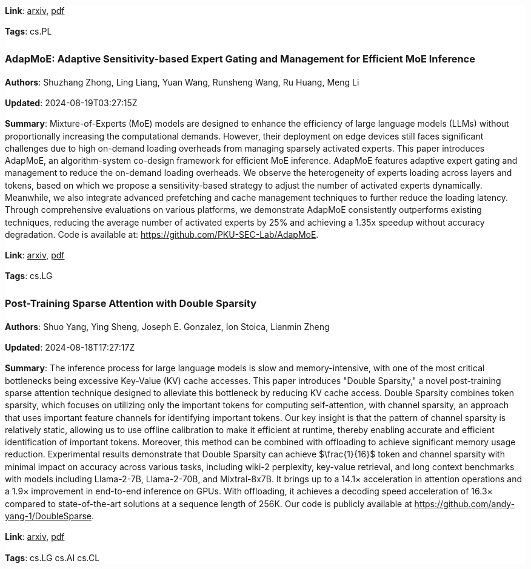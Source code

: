 **Link**: [arxiv](http://arxiv.org/abs/2408.09848v1),  [pdf](http://arxiv.org/pdf/2408.09848v1)

**Tags**: cs.PL 



### AdapMoE: Adaptive Sensitivity-based Expert Gating and Management for   Efficient MoE Inference
**Authors**: Shuzhang Zhong, Ling Liang, Yuan Wang, Runsheng Wang, Ru Huang, Meng Li

**Updated**: 2024-08-19T03:27:15Z

**Summary**: Mixture-of-Experts (MoE) models are designed to enhance the efficiency of large language models (LLMs) without proportionally increasing the computational demands. However, their deployment on edge devices still faces significant challenges due to high on-demand loading overheads from managing sparsely activated experts. This paper introduces AdapMoE, an algorithm-system co-design framework for efficient MoE inference. AdapMoE features adaptive expert gating and management to reduce the on-demand loading overheads. We observe the heterogeneity of experts loading across layers and tokens, based on which we propose a sensitivity-based strategy to adjust the number of activated experts dynamically. Meanwhile, we also integrate advanced prefetching and cache management techniques to further reduce the loading latency. Through comprehensive evaluations on various platforms, we demonstrate AdapMoE consistently outperforms existing techniques, reducing the average number of activated experts by 25% and achieving a 1.35x speedup without accuracy degradation. Code is available at: https://github.com/PKU-SEC-Lab/AdapMoE.

**Link**: [arxiv](http://arxiv.org/abs/2408.10284v1),  [pdf](http://arxiv.org/pdf/2408.10284v1)

**Tags**: cs.LG 



### Post-Training Sparse Attention with Double Sparsity
**Authors**: Shuo Yang, Ying Sheng, Joseph E. Gonzalez, Ion Stoica, Lianmin Zheng

**Updated**: 2024-08-18T17:27:17Z

**Summary**: The inference process for large language models is slow and memory-intensive, with one of the most critical bottlenecks being excessive Key-Value (KV) cache accesses. This paper introduces "Double Sparsity," a novel post-training sparse attention technique designed to alleviate this bottleneck by reducing KV cache access. Double Sparsity combines token sparsity, which focuses on utilizing only the important tokens for computing self-attention, with channel sparsity, an approach that uses important feature channels for identifying important tokens. Our key insight is that the pattern of channel sparsity is relatively static, allowing us to use offline calibration to make it efficient at runtime, thereby enabling accurate and efficient identification of important tokens. Moreover, this method can be combined with offloading to achieve significant memory usage reduction. Experimental results demonstrate that Double Sparsity can achieve $\frac{1}{16}$ token and channel sparsity with minimal impact on accuracy across various tasks, including wiki-2 perplexity, key-value retrieval, and long context benchmarks with models including Llama-2-7B, Llama-2-70B, and Mixtral-8x7B. It brings up to a 14.1$\times$ acceleration in attention operations and a 1.9$\times$ improvement in end-to-end inference on GPUs. With offloading, it achieves a decoding speed acceleration of 16.3$\times$ compared to state-of-the-art solutions at a sequence length of 256K. Our code is publicly available at https://github.com/andy-yang-1/DoubleSparse.

**Link**: [arxiv](http://arxiv.org/abs/2408.07092v2),  [pdf](http://arxiv.org/pdf/2408.07092v2)

**Tags**: cs.LG cs.AI cs.CL 
